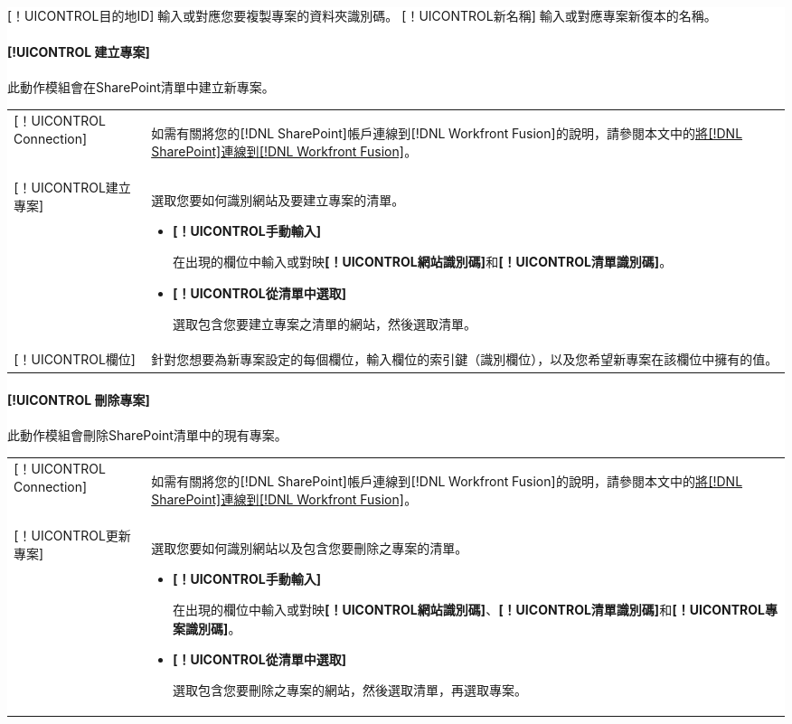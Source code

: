   <tr> 
   <td role="rowheader">[！UICONTROL目的地ID]</td> 
   <td> 輸入或對應您要複製專案的資料夾識別碼。 </td> 
  </tr> 
  <tr> 
   <td role="rowheader">[！UICONTROL新名稱]</td> 
   <td>輸入或對應專案新復本的名稱。 </td> 
  </tr> 
 </tbody> 
</table>

#### [!UICONTROL 建立專案]

此動作模組會在SharePoint清單中建立新專案。

<table style="table-layout:auto"> 
 <col> 
 <col> 
 <tbody> 
  <tr> 
   <td role="rowheader">[！UICONTROL Connection]</td> 
   <td> <p>如需有關將您的[!DNL SharePoint]帳戶連線到[!DNL Workfront Fusion]的說明，請參閱本文中的<a href="#connect-sharepoint-to-workfront-fusion" class="MCXref xref" data-mc-variable-override="">將[!DNL SharePoint]連線到[!DNL Workfront Fusion]</a>。</p> </td> 
  </tr> 
  <tr> 
   <td role="rowheader">[！UICONTROL建立專案]</td> 
   <td> <p>選取您要如何識別網站及要建立專案的清單。</p> 
    <ul> 
     <li> <p><strong>[！UICONTROL手動輸入]</strong> </p> <p>在出現的欄位中輸入或對映<strong>[！UICONTROL網站識別碼]</strong>和<strong>[！UICONTROL清單識別碼]</strong>。</p> </li> 
     <li> <p><strong>[！UICONTROL從清單中選取]</strong> </p> <p>選取包含您要建立專案之清單的網站，然後選取清單。 </p> </li> 
    </ul> </td> 
  </tr> 
  <tr> 
   <td role="rowheader">[！UICONTROL欄位]</td> 
   <td>針對您想要為新專案設定的每個欄位，輸入欄位的索引鍵（識別欄位），以及您希望新專案在該欄位中擁有的值。</td> 
  </tr> 
 </tbody> 
</table>

#### [!UICONTROL 刪除專案]

此動作模組會刪除SharePoint清單中的現有專案。

<table style="table-layout:auto"> 
 <col> 
 <col> 
 <tbody> 
  <tr> 
   <td role="rowheader">[！UICONTROL Connection]</td> 
   <td> <p>如需有關將您的[!DNL SharePoint]帳戶連線到[!DNL Workfront Fusion]的說明，請參閱本文中的<a href="#connect-sharepoint-to-workfront-fusion" class="MCXref xref" data-mc-variable-override="">將[!DNL SharePoint]連線到[!DNL Workfront Fusion]</a>。</p> </td> 
  </tr> 
  <tr> 
   <td role="rowheader">[！UICONTROL更新專案]</td> 
   <td> <p>選取您要如何識別網站以及包含您要刪除之專案的清單。</p> 
    <ul> 
     <li> <p><strong>[！UICONTROL手動輸入]</strong> </p> <p>在出現的欄位中輸入或對映<strong>[！UICONTROL網站識別碼]</strong>、<strong>[！UICONTROL清單識別碼]</strong>和<strong>[！UICONTROL專案識別碼]</strong>。</p> </li> 
     <li> <p><strong>[！UICONTROL從清單中選取]</strong> </p> <p>選取包含您要刪除之專案的網站，然後選取清單，再選取專案。 </p> </li> 
    </ul> </td> 
  </tr> 
 </tbody> 